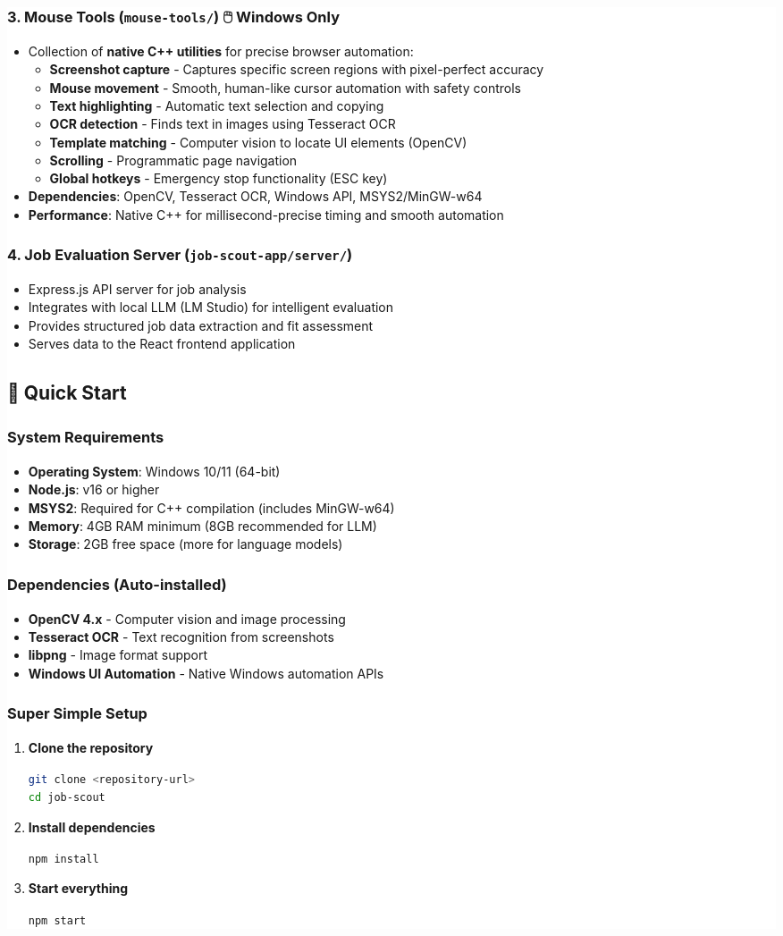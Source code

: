 ### 3. Mouse Tools (`mouse-tools/`) 🖱️ **Windows Only**
- Collection of **native C++ utilities** for precise browser automation:
  - **Screenshot capture** - Captures specific screen regions with pixel-perfect accuracy
  - **Mouse movement** - Smooth, human-like cursor automation with safety controls
  - **Text highlighting** - Automatic text selection and copying
  - **OCR detection** - Finds text in images using Tesseract OCR
  - **Template matching** - Computer vision to locate UI elements (OpenCV)
  - **Scrolling** - Programmatic page navigation
  - **Global hotkeys** - Emergency stop functionality (ESC key)
- **Dependencies**: OpenCV, Tesseract OCR, Windows API, MSYS2/MinGW-w64
- **Performance**: Native C++ for millisecond-precise timing and smooth automation

### 4. Job Evaluation Server (`job-scout-app/server/`)
- Express.js API server for job analysis
- Integrates with local LLM (LM Studio) for intelligent evaluation
- Provides structured job data extraction and fit assessment
- Serves data to the React frontend application

## 🚀 Quick Start

### System Requirements

- **Operating System**: Windows 10/11 (64-bit)
- **Node.js**: v16 or higher
- **MSYS2**: Required for C++ compilation (includes MinGW-w64)
- **Memory**: 4GB RAM minimum (8GB recommended for LLM)
- **Storage**: 2GB free space (more for language models)

### Dependencies (Auto-installed)
- **OpenCV 4.x** - Computer vision and image processing
- **Tesseract OCR** - Text recognition from screenshots  
- **libpng** - Image format support
- **Windows UI Automation** - Native Windows automation APIs

### Super Simple Setup

1. **Clone the repository**
   ```bash
   git clone <repository-url>
   cd job-scout
   ```

2. **Install dependencies**
   ```bash
   npm install
   ```

3. **Start everything**
   ```bash
   npm start
   ```
